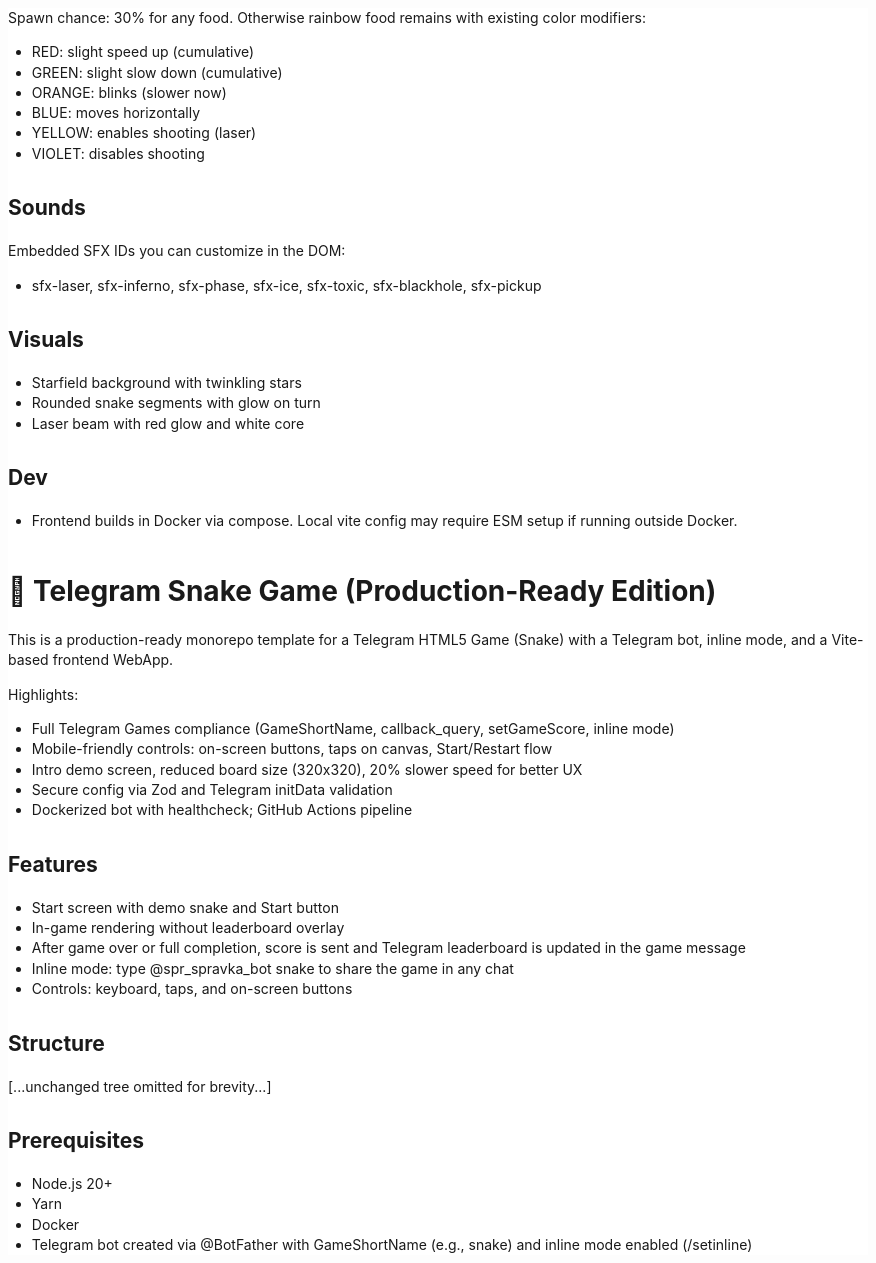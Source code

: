 Spawn chance: 30% for any food. Otherwise rainbow food remains with existing color modifiers:

- RED: slight speed up (cumulative)
- GREEN: slight slow down (cumulative)
- ORANGE: blinks (slower now)
- BLUE: moves horizontally
- YELLOW: enables shooting (laser)
- VIOLET: disables shooting

## Sounds
Embedded SFX IDs you can customize in the DOM:
- sfx-laser, sfx-inferno, sfx-phase, sfx-ice, sfx-toxic, sfx-blackhole, sfx-pickup

## Visuals
- Starfield background with twinkling stars
- Rounded snake segments with glow on turn
- Laser beam with red glow and white core

## Dev
- Frontend builds in Docker via compose. Local vite config may require ESM setup if running outside Docker.

# 🐍 Telegram Snake Game (Production-Ready Edition)

This is a production-ready monorepo template for a Telegram HTML5 Game (Snake) with a Telegram bot, inline mode, and a Vite-based frontend WebApp.

Highlights:
- Full Telegram Games compliance (GameShortName, callback_query, setGameScore, inline mode)
- Mobile-friendly controls: on-screen buttons, taps on canvas, Start/Restart flow
- Intro demo screen, reduced board size (320x320), 20% slower speed for better UX
- Secure config via Zod and Telegram initData validation
- Dockerized bot with healthcheck; GitHub Actions pipeline

## Features
- Start screen with demo snake and Start button
- In-game rendering without leaderboard overlay
- After game over or full completion, score is sent and Telegram leaderboard is updated in the game message
- Inline mode: type @spr_spravka_bot snake to share the game in any chat
- Controls: keyboard, taps, and on-screen buttons

## Structure
[...unchanged tree omitted for brevity...]

## Prerequisites
- Node.js 20+
- Yarn
- Docker
- Telegram bot created via @BotFather with GameShortName (e.g., snake) and inline mode enabled (/setinline)
